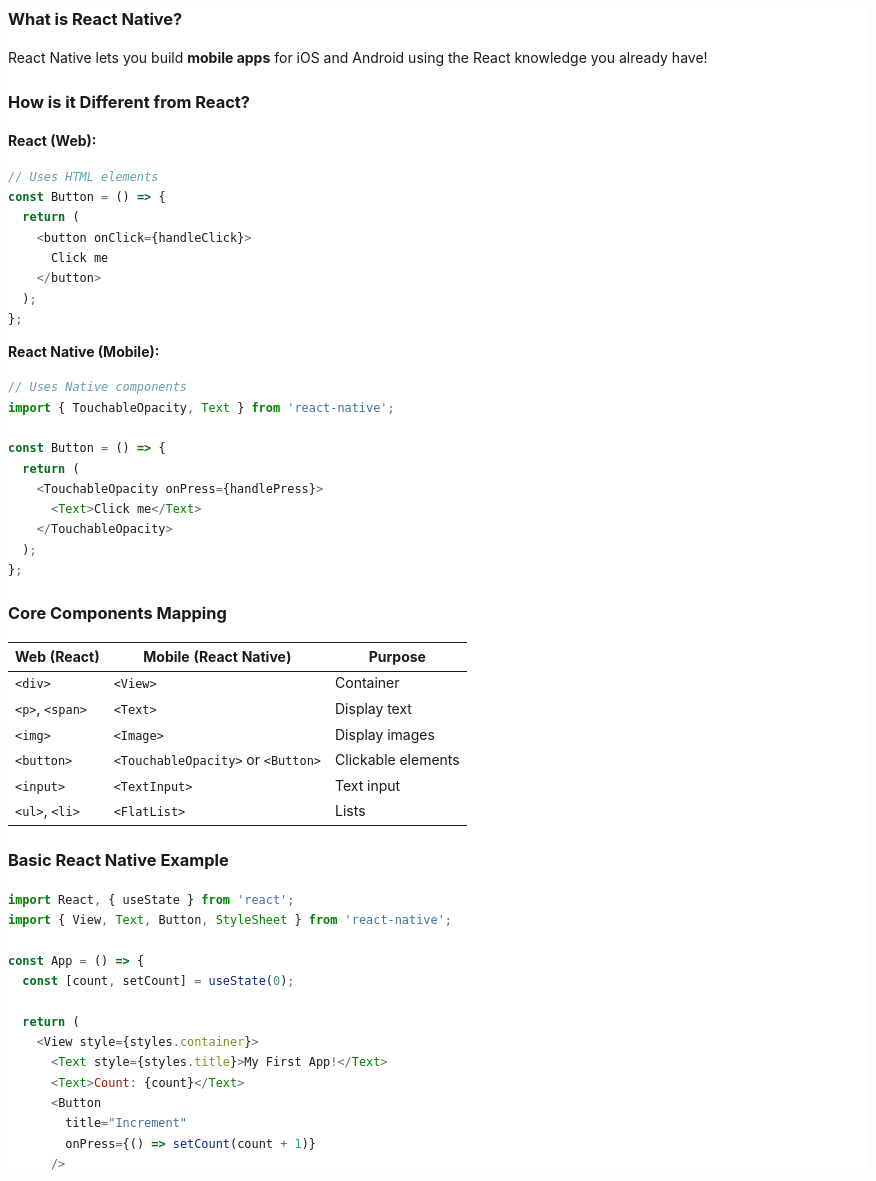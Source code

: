 ### What is React Native?

React Native lets you build **mobile apps** for iOS and Android using the React knowledge you already have!

### How is it Different from React?

**React (Web):**
```javascript
// Uses HTML elements
const Button = () => {
  return (
    <button onClick={handleClick}>
      Click me
    </button>
  );
};
```

**React Native (Mobile):**
```javascript
// Uses Native components
import { TouchableOpacity, Text } from 'react-native';

const Button = () => {
  return (
    <TouchableOpacity onPress={handlePress}>
      <Text>Click me</Text>
    </TouchableOpacity>
  );
};
```

### Core Components Mapping

| Web (React) | Mobile (React Native) | Purpose |
|-------------|----------------------|---------|
| `<div>` | `<View>` | Container |
| `<p>`, `<span>` | `<Text>` | Display text |
| `<img>` | `<Image>` | Display images |
| `<button>` | `<TouchableOpacity>` or `<Button>` | Clickable elements |
| `<input>` | `<TextInput>` | Text input |
| `<ul>`, `<li>` | `<FlatList>` | Lists |

### Basic React Native Example

```javascript
import React, { useState } from 'react';
import { View, Text, Button, StyleSheet } from 'react-native';

const App = () => {
  const [count, setCount] = useState(0);
  
  return (
    <View style={styles.container}>
      <Text style={styles.title}>My First App!</Text>
      <Text>Count: {count}</Text>
      <Button 
        title="Increment" 
        onPress={() => setCount(count + 1)}
      />
```